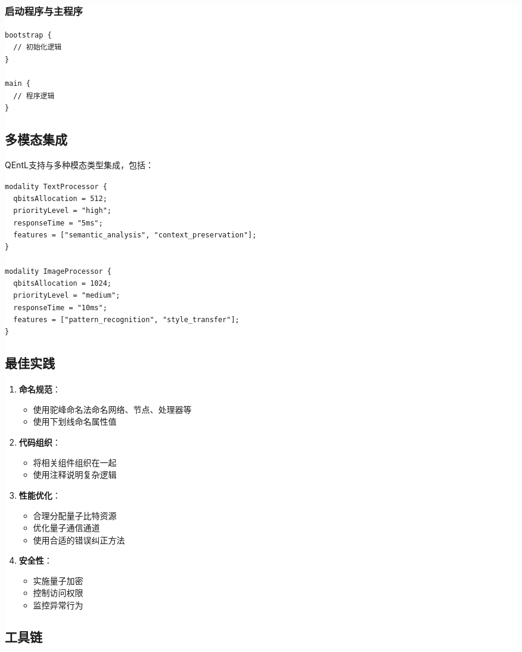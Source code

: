 ### 启动程序与主程序

```qent
bootstrap {
  // 初始化逻辑
}

main {
  // 程序逻辑
}
```

## 多模态集成

QEntL支持与多种模态类型集成，包括：

```qent
modality TextProcessor {
  qbitsAllocation = 512;
  priorityLevel = "high";
  responseTime = "5ms";
  features = ["semantic_analysis", "context_preservation"];
}

modality ImageProcessor {
  qbitsAllocation = 1024;
  priorityLevel = "medium";
  responseTime = "10ms";
  features = ["pattern_recognition", "style_transfer"];
}
```

## 最佳实践

1. **命名规范**：
   - 使用驼峰命名法命名网络、节点、处理器等
   - 使用下划线命名属性值

2. **代码组织**：
   - 将相关组件组织在一起
   - 使用注释说明复杂逻辑

3. **性能优化**：
   - 合理分配量子比特资源
   - 优化量子通信通道
   - 使用合适的错误纠正方法

4. **安全性**：
   - 实施量子加密
   - 控制访问权限
   - 监控异常行为

## 工具链
